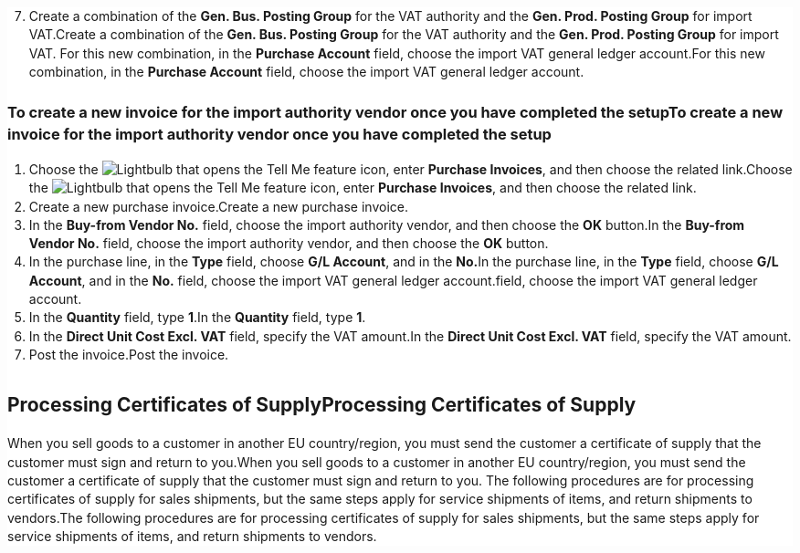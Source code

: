 7. <span data-ttu-id="4d3b1-201">Create a combination of the **Gen. Bus. Posting Group** for the VAT authority and the **Gen. Prod. Posting Group** for import VAT.</span><span class="sxs-lookup"><span data-stu-id="4d3b1-201">Create a combination of the **Gen. Bus. Posting Group** for the VAT authority and the **Gen. Prod. Posting Group** for import VAT.</span></span> <span data-ttu-id="4d3b1-202">For this new combination, in the **Purchase Account** field, choose the import VAT general ledger account.</span><span class="sxs-lookup"><span data-stu-id="4d3b1-202">For this new combination, in the **Purchase Account** field, choose the import VAT general ledger account.</span></span>  

### <a name="to-create-a-new-invoice-for-the-import-authority-vendor-once-you-have-completed-the-setup"></a><span data-ttu-id="4d3b1-203">To create a new invoice for the import authority vendor once you have completed the setup</span><span class="sxs-lookup"><span data-stu-id="4d3b1-203">To create a new invoice for the import authority vendor once you have completed the setup</span></span>  
1. <span data-ttu-id="4d3b1-204">Choose the ![Lightbulb that opens the Tell Me feature](media/ui-search/search_small.png "Tell me what you want to do") icon, enter **Purchase Invoices**, and then choose the related link.</span><span class="sxs-lookup"><span data-stu-id="4d3b1-204">Choose the ![Lightbulb that opens the Tell Me feature](media/ui-search/search_small.png "Tell me what you want to do") icon, enter **Purchase Invoices**, and then choose the related link.</span></span>  
2. <span data-ttu-id="4d3b1-205">Create a new purchase invoice.</span><span class="sxs-lookup"><span data-stu-id="4d3b1-205">Create a new purchase invoice.</span></span>  
3. <span data-ttu-id="4d3b1-206">In the **Buy-from Vendor No.** field, choose the import authority vendor, and then choose the **OK** button.</span><span class="sxs-lookup"><span data-stu-id="4d3b1-206">In the **Buy-from Vendor No.** field, choose the import authority vendor, and then choose the **OK** button.</span></span>  
4. <span data-ttu-id="4d3b1-207">In the purchase line, in the **Type** field, choose **G/L Account**, and in the **No.**</span><span class="sxs-lookup"><span data-stu-id="4d3b1-207">In the purchase line, in the **Type** field, choose **G/L Account**, and in the **No.**</span></span> <span data-ttu-id="4d3b1-208">field, choose the import VAT general ledger account.</span><span class="sxs-lookup"><span data-stu-id="4d3b1-208">field, choose the import VAT general ledger account.</span></span>  
5. <span data-ttu-id="4d3b1-209">In the **Quantity** field, type **1**.</span><span class="sxs-lookup"><span data-stu-id="4d3b1-209">In the **Quantity** field, type **1**.</span></span>  
6. <span data-ttu-id="4d3b1-210">In the **Direct Unit Cost Excl. VAT** field, specify the VAT amount.</span><span class="sxs-lookup"><span data-stu-id="4d3b1-210">In the **Direct Unit Cost Excl. VAT** field, specify the VAT amount.</span></span>  
7. <span data-ttu-id="4d3b1-211">Post the invoice.</span><span class="sxs-lookup"><span data-stu-id="4d3b1-211">Post the invoice.</span></span>  

## <a name="processing-certificates-of-supply"></a><span data-ttu-id="4d3b1-212">Processing Certificates of Supply</span><span class="sxs-lookup"><span data-stu-id="4d3b1-212">Processing Certificates of Supply</span></span>
<span data-ttu-id="4d3b1-213">When you sell goods to a customer in another EU country/region, you must send the customer a certificate of supply that the customer must sign and return to you.</span><span class="sxs-lookup"><span data-stu-id="4d3b1-213">When you sell goods to a customer in another EU country/region, you must send the customer a certificate of supply that the customer must sign and return to you.</span></span> <span data-ttu-id="4d3b1-214">The following procedures are for processing certificates of supply for sales shipments, but the same steps apply for service shipments of items, and return shipments to vendors.</span><span class="sxs-lookup"><span data-stu-id="4d3b1-214">The following procedures are for processing certificates of supply for sales shipments, but the same steps apply for service shipments of items, and return shipments to vendors.</span></span>  
